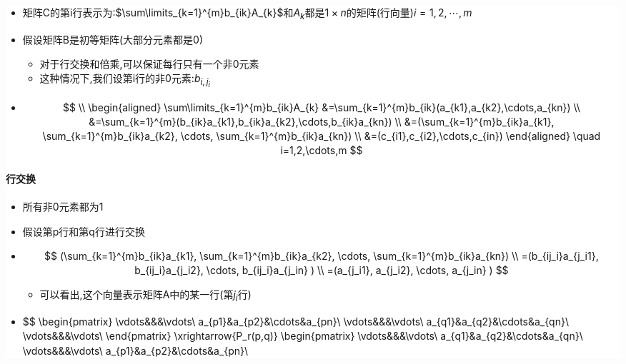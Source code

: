   - 矩阵C的第i行表示为:$\sum\limits_{k=1}^{m}b_{ik}A_{k}$和$A_k$都是$1\times{n}$的矩阵(行向量)$i=1,2,\cdots,m$

- 假设矩阵B是初等矩阵(大部分元素都是0)

  - 对于行交换和倍乘,可以保证每行只有一个非0元素
  - 这种情况下,我们设第i行的非0元素:$b_{i,j_i}$



- $$
    \\
    \begin{aligned}
    \sum\limits_{k=1}^{m}b_{ik}A_{k}
        &=\sum_{k=1}^{m}b_{ik}(a_{k1},a_{k2},\cdots,a_{kn})
        \\
        &=\sum_{k=1}^{m}(b_{ik}a_{k1},b_{ik}a_{k2},\cdots,b_{ik}a_{kn})
        \\
        &=(\sum_{k=1}^{m}b_{ik}a_{k1},
        \sum_{k=1}^{m}b_{ik}a_{k2},
        \cdots,
        \sum_{k=1}^{m}b_{ik}a_{kn})
        \\
        &=(c_{i1},c_{i2},\cdots,c_{in})
    \end{aligned}
    \quad i=1,2,\cdots,m
    $$


#### 行交换

- 所有非0元素都为1

- 假设第p行和第q行进行交换

- $$
  (\sum_{k=1}^{m}b_{ik}a_{k1},
      \sum_{k=1}^{m}b_{ik}a_{k2},
      \cdots,
      \sum_{k=1}^{m}b_{ik}a_{kn})
  \\
  =(b_{ij_i}a_{j_i1},
      b_{ij_i}a_{j_i2},
      \cdots,
      b_{ij_i}a_{j_in}
  )
  \\
  =(a_{j_i1},
      a_{j_i2},
      \cdots,
     a_{j_in}
  )
  $$

  - 可以看出,这个向量表示矩阵A中的某一行(第$j_i$行)

- $$
  \begin{pmatrix}
  \vdots&&&\vdots\\
  a_{p1}&a_{p2}&\cdots&a_{pn}\\
  \vdots&&&\vdots\\
  a_{q1}&a_{q2}&\cdots&a_{qn}\\
  \vdots&&&\vdots\\
  \end{pmatrix}
  \xrightarrow{P_r(p,q)}
  \begin{pmatrix}
  \vdots&&&\vdots\\
  a_{q1}&a_{q2}&\cdots&a_{qn}\\
  \vdots&&&\vdots\\
  a_{p1}&a_{p2}&\cdots&a_{pn}\\